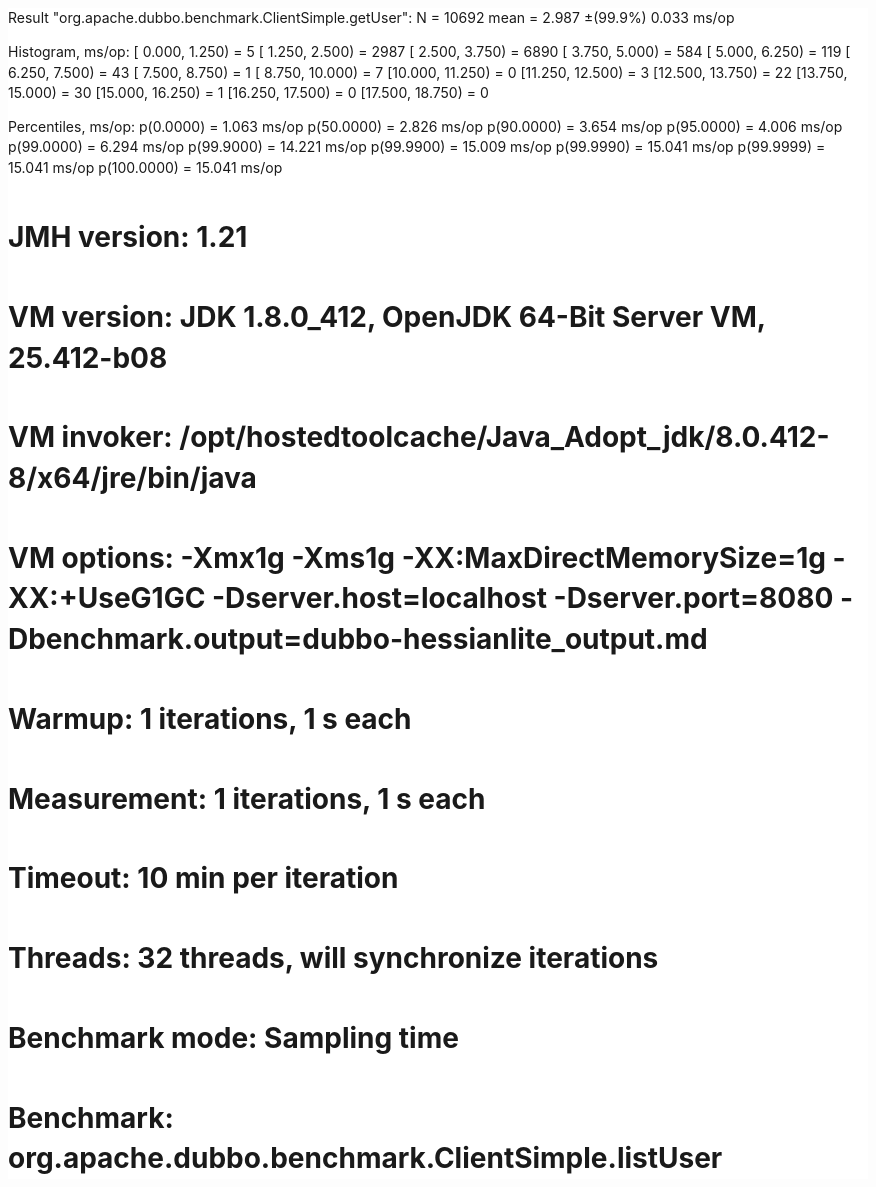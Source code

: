 Result "org.apache.dubbo.benchmark.ClientSimple.getUser":
  N = 10692
  mean =      2.987 ±(99.9%) 0.033 ms/op

  Histogram, ms/op:
    [ 0.000,  1.250) = 5 
    [ 1.250,  2.500) = 2987 
    [ 2.500,  3.750) = 6890 
    [ 3.750,  5.000) = 584 
    [ 5.000,  6.250) = 119 
    [ 6.250,  7.500) = 43 
    [ 7.500,  8.750) = 1 
    [ 8.750, 10.000) = 7 
    [10.000, 11.250) = 0 
    [11.250, 12.500) = 3 
    [12.500, 13.750) = 22 
    [13.750, 15.000) = 30 
    [15.000, 16.250) = 1 
    [16.250, 17.500) = 0 
    [17.500, 18.750) = 0 

  Percentiles, ms/op:
      p(0.0000) =      1.063 ms/op
     p(50.0000) =      2.826 ms/op
     p(90.0000) =      3.654 ms/op
     p(95.0000) =      4.006 ms/op
     p(99.0000) =      6.294 ms/op
     p(99.9000) =     14.221 ms/op
     p(99.9900) =     15.009 ms/op
     p(99.9990) =     15.041 ms/op
     p(99.9999) =     15.041 ms/op
    p(100.0000) =     15.041 ms/op


# JMH version: 1.21
# VM version: JDK 1.8.0_412, OpenJDK 64-Bit Server VM, 25.412-b08
# VM invoker: /opt/hostedtoolcache/Java_Adopt_jdk/8.0.412-8/x64/jre/bin/java
# VM options: -Xmx1g -Xms1g -XX:MaxDirectMemorySize=1g -XX:+UseG1GC -Dserver.host=localhost -Dserver.port=8080 -Dbenchmark.output=dubbo-hessianlite_output.md
# Warmup: 1 iterations, 1 s each
# Measurement: 1 iterations, 1 s each
# Timeout: 10 min per iteration
# Threads: 32 threads, will synchronize iterations
# Benchmark mode: Sampling time
# Benchmark: org.apache.dubbo.benchmark.ClientSimple.listUser
